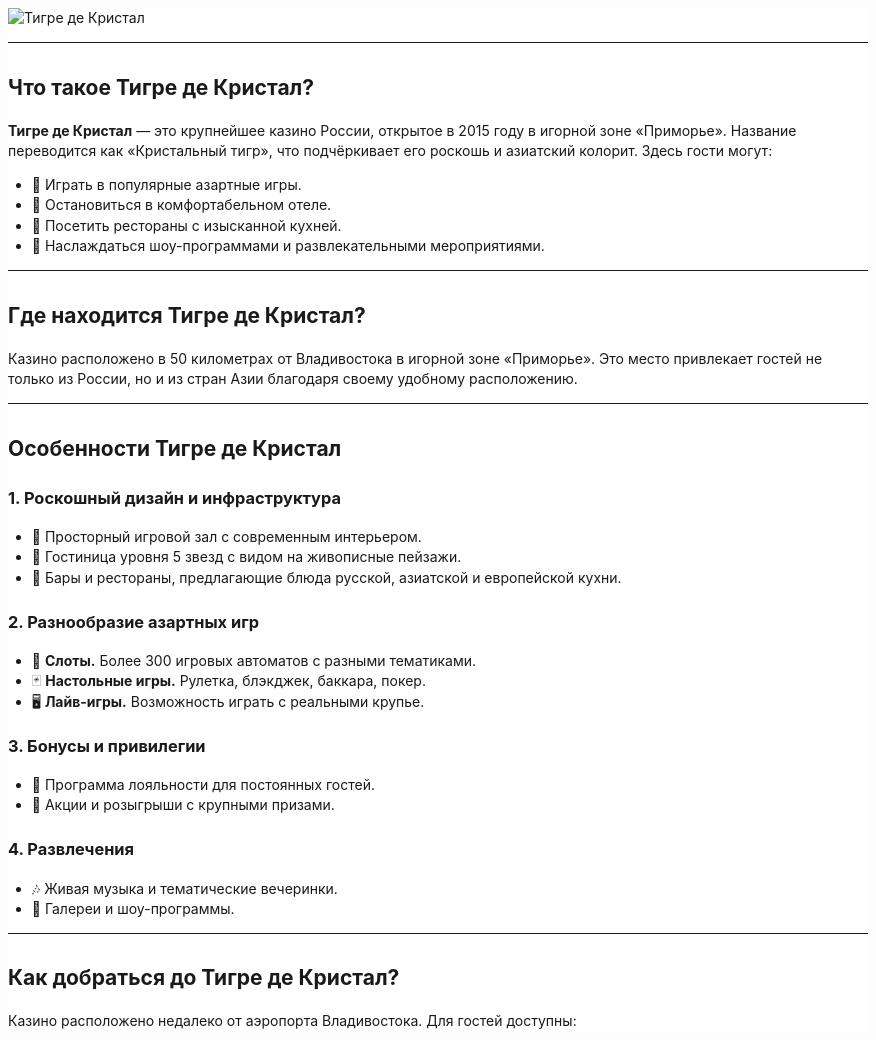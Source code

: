 ![Тигре де Кристал](https://i.pinimg.com/originals/76/fc/57/76fc57a7c1d5d9d0fd7fa29316c36f6e.jpg)

---

## **Что такое Тигре де Кристал?**

**Тигре де Кристал** — это крупнейшее казино России, открытое в 2015 году в игорной зоне «Приморье». Название переводится как «Кристальный тигр», что подчёркивает его роскошь и азиатский колорит. Здесь гости могут:

- 🎲 Играть в популярные азартные игры.  
- 🏨 Остановиться в комфортабельном отеле.  
- 🍴 Посетить рестораны с изысканной кухней.  
- 🎉 Наслаждаться шоу-программами и развлекательными мероприятиями.  

---

## **Где находится Тигре де Кристал?**

Казино расположено в 50 километрах от Владивостока в игорной зоне «Приморье». Это место привлекает гостей не только из России, но и из стран Азии благодаря своему удобному расположению.

---

## **Особенности Тигре де Кристал**

### **1. Роскошный дизайн и инфраструктура**  
- 🏢 Просторный игровой зал с современным интерьером.  
- 🏨 Гостиница уровня 5 звезд с видом на живописные пейзажи.  
- 🍹 Бары и рестораны, предлагающие блюда русской, азиатской и европейской кухни.  

### **2. Разнообразие азартных игр**  
- 🎰 **Слоты.** Более 300 игровых автоматов с разными тематиками.  
- 🃏 **Настольные игры.** Рулетка, блэкджек, баккара, покер.  
- 🖥 **Лайв-игры.** Возможность играть с реальными крупье.  

### **3. Бонусы и привилегии**  
- 💎 Программа лояльности для постоянных гостей.  
- 🎁 Акции и розыгрыши с крупными призами.  

### **4. Развлечения**  
- 🎶 Живая музыка и тематические вечеринки.  
- 🎨 Галереи и шоу-программы.  

---

## **Как добраться до Тигре де Кристал?**

Казино расположено недалеко от аэропорта Владивостока. Для гостей доступны:
